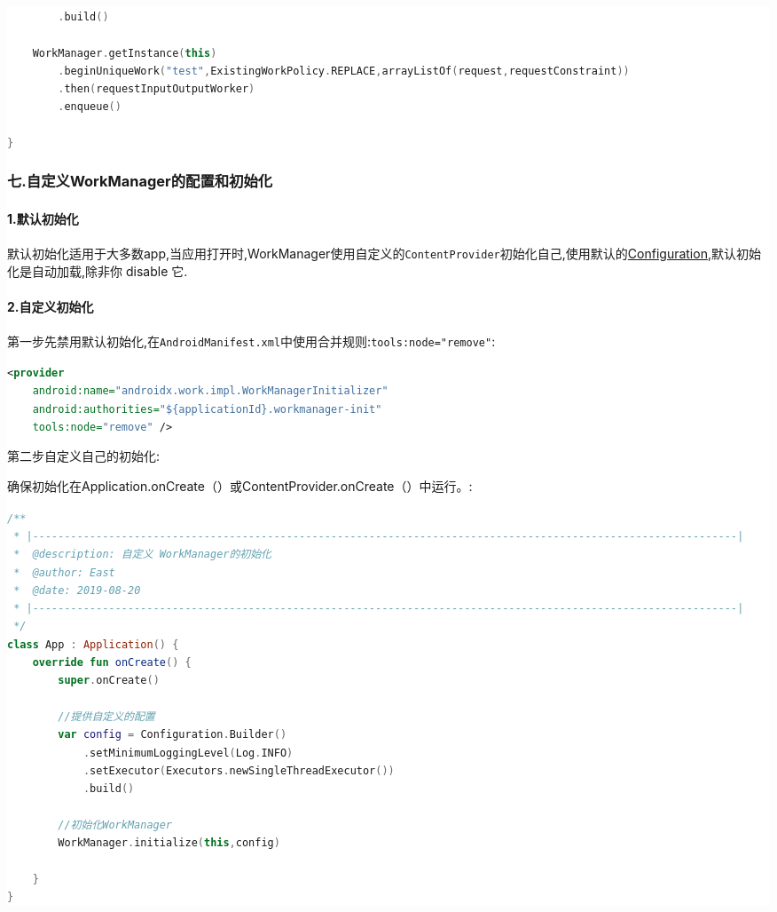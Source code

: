 ```kotlin
        .build()

    WorkManager.getInstance(this)
        .beginUniqueWork("test",ExistingWorkPolicy.REPLACE,arrayListOf(request,requestConstraint))
        .then(requestInputOutputWorker)
        .enqueue()

}
```

### 七.自定义WorkManager的配置和初始化

#### 1.默认初始化

默认初始化适用于大多数app,当应用打开时,WorkManager使用自定义的`ContentProvider`初始化自己,使用默认的[Configuration](https://developer.android.google.cn/reference/androidx/work/Configuration),默认初始化是自动加载,除非你 disable 它.

#### 2.自定义初始化

第一步先禁用默认初始化,在`AndroidManifest.xml`中使用合并规则:`tools:node="remove"`:
```xml
<provider
    android:name="androidx.work.impl.WorkManagerInitializer"
    android:authorities="${applicationId}.workmanager-init"
    tools:node="remove" />
```

第二步自定义自己的初始化:

确保初始化在Application.onCreate（）或ContentProvider.onCreate（）中运行。:

```kotlin
/**
 * |---------------------------------------------------------------------------------------------------------------|
 *  @description: 自定义 WorkManager的初始化
 *  @author: East
 *  @date: 2019-08-20
 * |---------------------------------------------------------------------------------------------------------------|
 */
class App : Application() {
    override fun onCreate() {
        super.onCreate()

        //提供自定义的配置
        var config = Configuration.Builder()
            .setMinimumLoggingLevel(Log.INFO)
            .setExecutor(Executors.newSingleThreadExecutor())
            .build()

        //初始化WorkManager
        WorkManager.initialize(this,config)

    }
}
```
